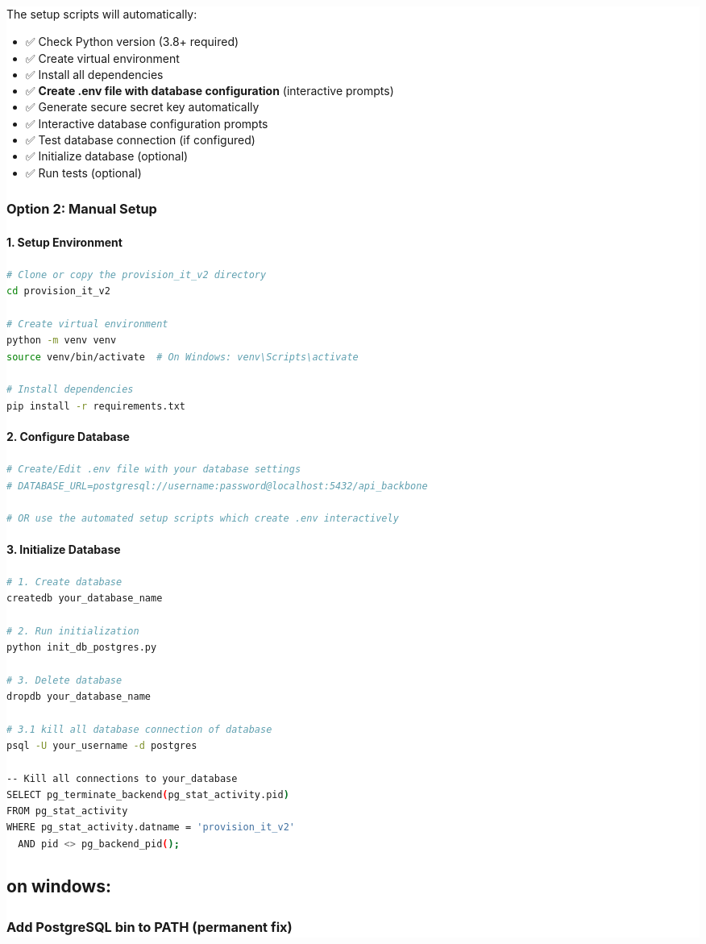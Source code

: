 The setup scripts will automatically:
- ✅ Check Python version (3.8+ required)
- ✅ Create virtual environment
- ✅ Install all dependencies
- ✅ **Create .env file with database configuration** (interactive prompts)
- ✅ Generate secure secret key automatically
- ✅ Interactive database configuration prompts
- ✅ Test database connection (if configured)
- ✅ Initialize database (optional)
- ✅ Run tests (optional)

### Option 2: Manual Setup

#### 1. Setup Environment

```bash
# Clone or copy the provision_it_v2 directory
cd provision_it_v2

# Create virtual environment
python -m venv venv
source venv/bin/activate  # On Windows: venv\Scripts\activate

# Install dependencies
pip install -r requirements.txt
```

#### 2. Configure Database

```bash
# Create/Edit .env file with your database settings
# DATABASE_URL=postgresql://username:password@localhost:5432/api_backbone

# OR use the automated setup scripts which create .env interactively
```

#### 3. Initialize Database

```bash
# 1. Create database
createdb your_database_name

# 2. Run initialization
python init_db_postgres.py

# 3. Delete database
dropdb your_database_name

# 3.1 kill all database connection of database
psql -U your_username -d postgres

-- Kill all connections to your_database
SELECT pg_terminate_backend(pg_stat_activity.pid)
FROM pg_stat_activity
WHERE pg_stat_activity.datname = 'provision_it_v2'
  AND pid <> pg_backend_pid();
```
## on windows:
### Add PostgreSQL bin to PATH (permanent fix)
